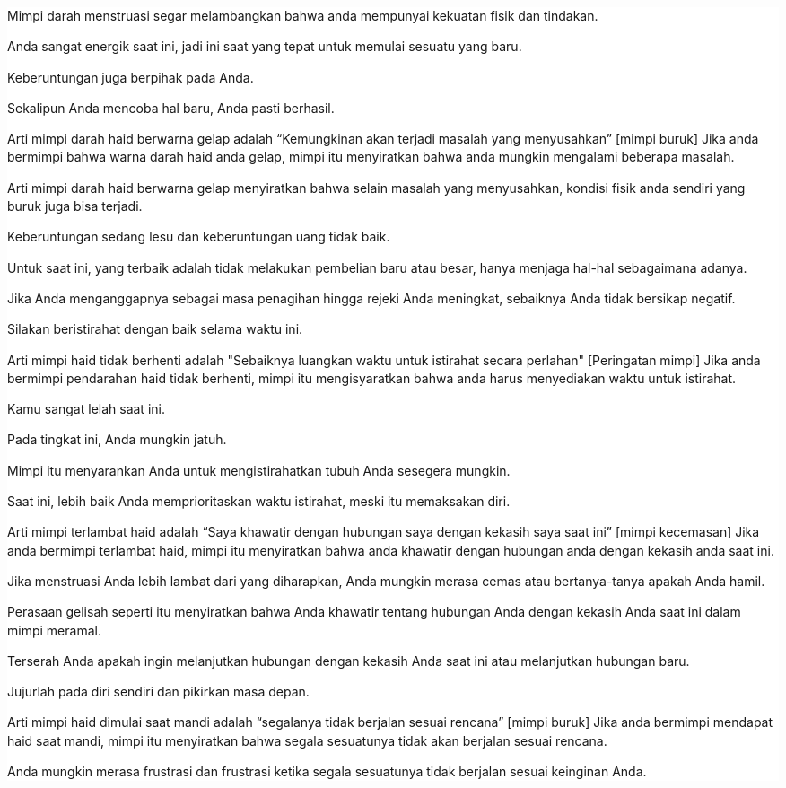 Mimpi darah menstruasi segar melambangkan bahwa anda mempunyai kekuatan fisik dan tindakan.

Anda sangat energik saat ini, jadi ini saat yang tepat untuk memulai sesuatu yang baru.

Keberuntungan juga berpihak pada Anda.

Sekalipun Anda mencoba hal baru, Anda pasti berhasil.

Arti mimpi darah haid berwarna gelap adalah “Kemungkinan akan terjadi masalah yang menyusahkan” [mimpi buruk]
Jika anda bermimpi bahwa warna darah haid anda gelap, mimpi itu menyiratkan bahwa anda mungkin mengalami beberapa masalah.

Arti mimpi darah haid berwarna gelap menyiratkan bahwa selain masalah yang menyusahkan, kondisi fisik anda sendiri yang buruk juga bisa terjadi.

Keberuntungan sedang lesu dan keberuntungan uang tidak baik.

Untuk saat ini, yang terbaik adalah tidak melakukan pembelian baru atau besar, hanya menjaga hal-hal sebagaimana adanya.

Jika Anda menganggapnya sebagai masa penagihan hingga rejeki Anda meningkat, sebaiknya Anda tidak bersikap negatif.

Silakan beristirahat dengan baik selama waktu ini.

Arti mimpi haid tidak berhenti adalah "Sebaiknya luangkan waktu untuk istirahat secara perlahan" [Peringatan mimpi]
Jika anda bermimpi pendarahan haid tidak berhenti, mimpi itu mengisyaratkan bahwa anda harus menyediakan waktu untuk istirahat.

Kamu sangat lelah saat ini.

Pada tingkat ini, Anda mungkin jatuh.

Mimpi itu menyarankan Anda untuk mengistirahatkan tubuh Anda sesegera mungkin.

Saat ini, lebih baik Anda memprioritaskan waktu istirahat, meski itu memaksakan diri.

Arti mimpi terlambat haid adalah “Saya khawatir dengan hubungan saya dengan kekasih saya saat ini” [mimpi kecemasan]
Jika anda bermimpi terlambat haid, mimpi itu menyiratkan bahwa anda khawatir dengan hubungan anda dengan kekasih anda saat ini.

Jika menstruasi Anda lebih lambat dari yang diharapkan, Anda mungkin merasa cemas atau bertanya-tanya apakah Anda hamil.

Perasaan gelisah seperti itu menyiratkan bahwa Anda khawatir tentang hubungan Anda dengan kekasih Anda saat ini dalam mimpi meramal.

Terserah Anda apakah ingin melanjutkan hubungan dengan kekasih Anda saat ini atau melanjutkan hubungan baru.

Jujurlah pada diri sendiri dan pikirkan masa depan.

Arti mimpi haid dimulai saat mandi adalah “segalanya tidak berjalan sesuai rencana” [mimpi buruk]
Jika anda bermimpi mendapat haid saat mandi, mimpi itu menyiratkan bahwa segala sesuatunya tidak akan berjalan sesuai rencana.

Anda mungkin merasa frustrasi dan frustrasi ketika segala sesuatunya tidak berjalan sesuai keinginan Anda.
